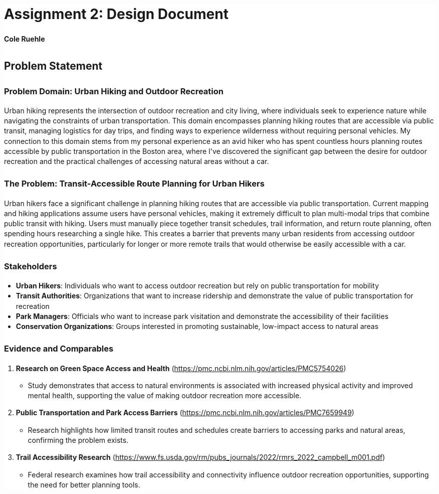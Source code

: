 # Assignment 2: Design Document
**Cole Ruehle**

## Problem Statement

### Problem Domain: Urban Hiking and Outdoor Recreation

Urban hiking represents the intersection of outdoor recreation and city living, where individuals seek to experience nature while navigating the constraints of urban transportation. This domain encompasses planning hiking routes that are accessible via public transit, managing logistics for day trips, and finding ways to experience wilderness without requiring personal vehicles. My connection to this domain stems from my personal experience as an avid hiker who has spent countless hours planning routes accessible by public transportation in the Boston area, where I've discovered the significant gap between the desire for outdoor recreation and the practical challenges of accessing natural areas without a car.

### The Problem: Transit-Accessible Route Planning for Urban Hikers

Urban hikers face a significant challenge in planning hiking routes that are accessible via public transportation. Current mapping and hiking applications assume users have personal vehicles, making it extremely difficult to plan multi-modal trips that combine public transit with hiking. Users must manually piece together transit schedules, trail information, and return route planning, often spending hours researching a single hike. This creates a barrier that prevents many urban residents from accessing outdoor recreation opportunities, particularly for longer or more remote trails that would otherwise be easily accessible with a car.

### Stakeholders

- **Urban Hikers**: Individuals who want to access outdoor recreation but rely on public transportation for mobility
- **Transit Authorities**: Organizations that want to increase ridership and demonstrate the value of public transportation for recreation
- **Park Managers**: Officials who want to increase park visitation and demonstrate the accessibility of their facilities
- **Conservation Organizations**: Groups interested in promoting sustainable, low-impact access to natural areas

### Evidence and Comparables

1. **Research on Green Space Access and Health** (https://pmc.ncbi.nlm.nih.gov/articles/PMC5754026)
   - Study demonstrates that access to natural environments is associated with increased physical activity and improved mental health, supporting the value of making outdoor recreation more accessible.

2. **Public Transportation and Park Access Barriers** (https://pmc.ncbi.nlm.nih.gov/articles/PMC7659949)
   - Research highlights how limited transit routes and schedules create barriers to accessing parks and natural areas, confirming the problem exists.

3. **Trail Accessibility Research** (https://www.fs.usda.gov/rm/pubs_journals/2022/rmrs_2022_campbell_m001.pdf)
   - Federal research examines how trail accessibility and connectivity influence outdoor recreation opportunities, supporting the need for better planning tools.
